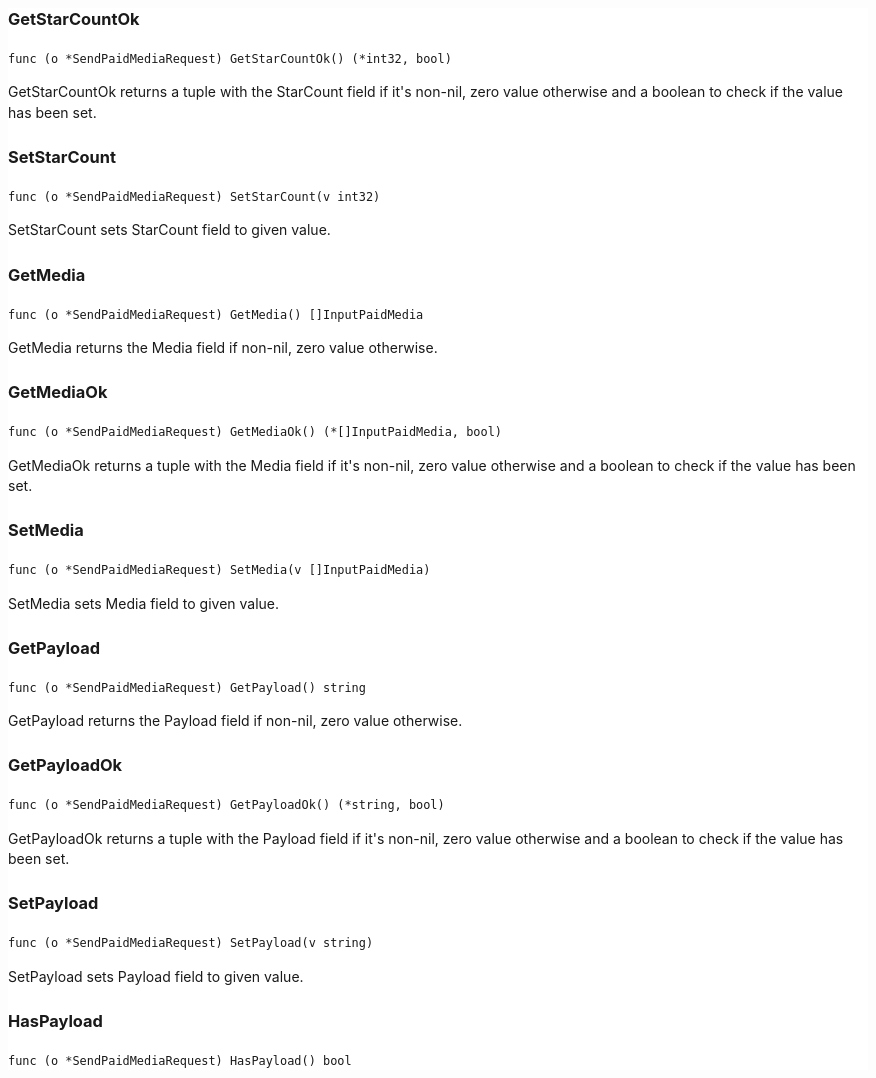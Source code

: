 ### GetStarCountOk

`func (o *SendPaidMediaRequest) GetStarCountOk() (*int32, bool)`

GetStarCountOk returns a tuple with the StarCount field if it's non-nil, zero value otherwise
and a boolean to check if the value has been set.

### SetStarCount

`func (o *SendPaidMediaRequest) SetStarCount(v int32)`

SetStarCount sets StarCount field to given value.


### GetMedia

`func (o *SendPaidMediaRequest) GetMedia() []InputPaidMedia`

GetMedia returns the Media field if non-nil, zero value otherwise.

### GetMediaOk

`func (o *SendPaidMediaRequest) GetMediaOk() (*[]InputPaidMedia, bool)`

GetMediaOk returns a tuple with the Media field if it's non-nil, zero value otherwise
and a boolean to check if the value has been set.

### SetMedia

`func (o *SendPaidMediaRequest) SetMedia(v []InputPaidMedia)`

SetMedia sets Media field to given value.


### GetPayload

`func (o *SendPaidMediaRequest) GetPayload() string`

GetPayload returns the Payload field if non-nil, zero value otherwise.

### GetPayloadOk

`func (o *SendPaidMediaRequest) GetPayloadOk() (*string, bool)`

GetPayloadOk returns a tuple with the Payload field if it's non-nil, zero value otherwise
and a boolean to check if the value has been set.

### SetPayload

`func (o *SendPaidMediaRequest) SetPayload(v string)`

SetPayload sets Payload field to given value.

### HasPayload

`func (o *SendPaidMediaRequest) HasPayload() bool`
